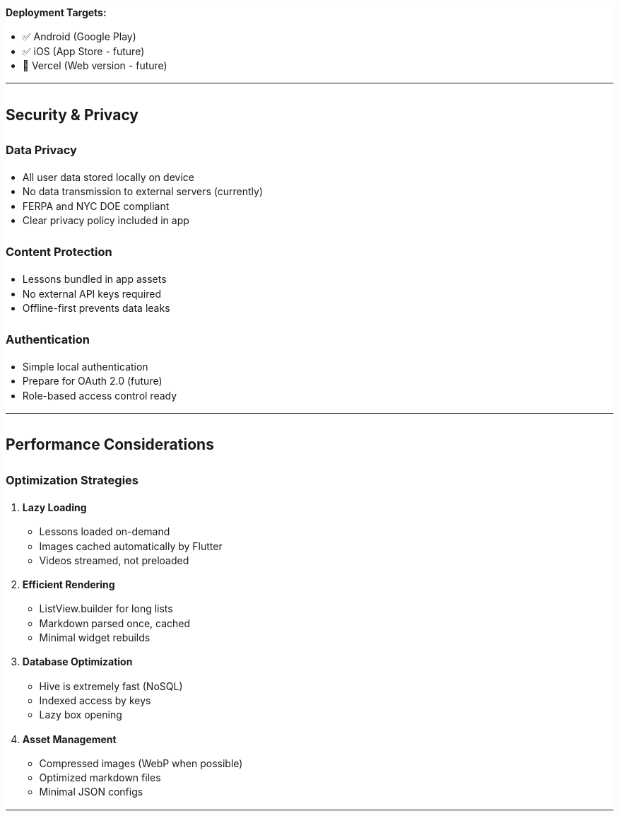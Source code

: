 
**Deployment Targets:**
- ✅ Android (Google Play)
- ✅ iOS (App Store - future)
- 🚀 Vercel (Web version - future)

---

## Security & Privacy

### **Data Privacy**
- All user data stored locally on device
- No data transmission to external servers (currently)
- FERPA and NYC DOE compliant
- Clear privacy policy included in app

### **Content Protection**
- Lessons bundled in app assets
- No external API keys required
- Offline-first prevents data leaks

### **Authentication**
- Simple local authentication
- Prepare for OAuth 2.0 (future)
- Role-based access control ready

---

## Performance Considerations

### **Optimization Strategies**

1. **Lazy Loading**
   - Lessons loaded on-demand
   - Images cached automatically by Flutter
   - Videos streamed, not preloaded

2. **Efficient Rendering**
   - ListView.builder for long lists
   - Markdown parsed once, cached
   - Minimal widget rebuilds

3. **Database Optimization**
   - Hive is extremely fast (NoSQL)
   - Indexed access by keys
   - Lazy box opening

4. **Asset Management**
   - Compressed images (WebP when possible)
   - Optimized markdown files
   - Minimal JSON configs

---